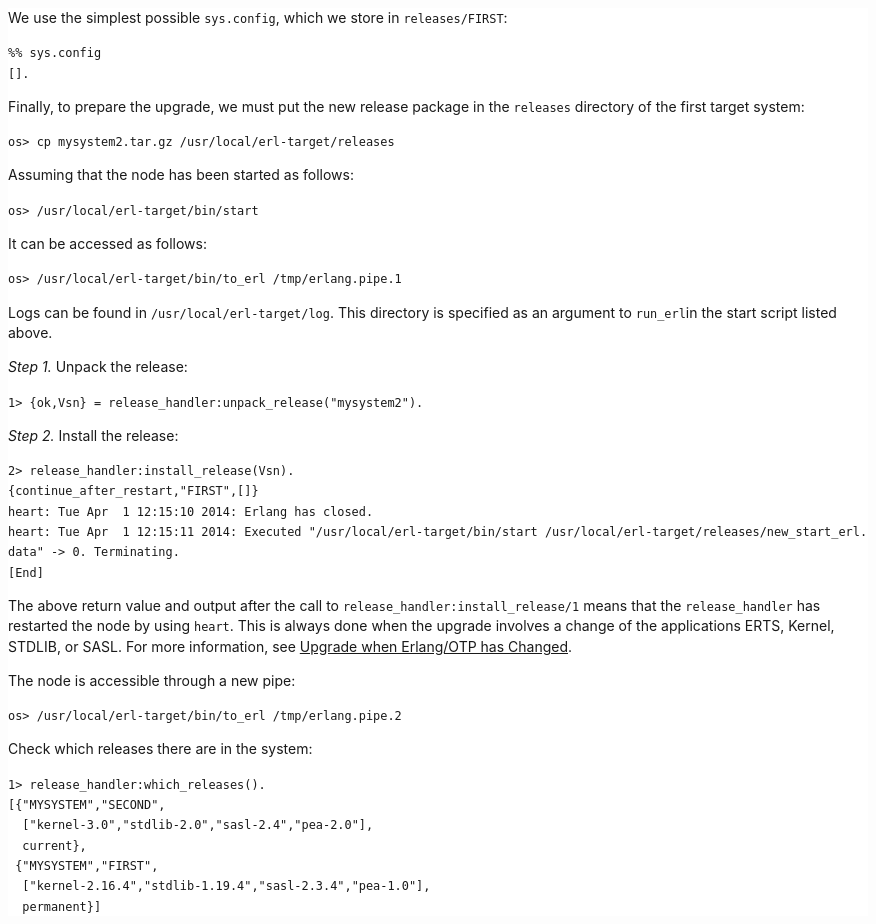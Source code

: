We use the simplest possible `sys.config`, which we store in `releases/FIRST`:

```text
%% sys.config
[].
```

Finally, to prepare the upgrade, we must put the new release package in the `releases` directory of the first target system:

```text
os> cp mysystem2.tar.gz /usr/local/erl-target/releases
```

Assuming that the node has been started as follows:

```text
os> /usr/local/erl-target/bin/start
```

It can be accessed as follows:

```text
os> /usr/local/erl-target/bin/to_erl /tmp/erlang.pipe.1
```

Logs can be found in `/usr/local/erl-target/log`. This directory is specified as an argument to `run_erl`in the start script listed above.

*Step 1.* Unpack the release:

```text
1> {ok,Vsn} = release_handler:unpack_release("mysystem2").
```

*Step 2.* Install the release:

```text
2> release_handler:install_release(Vsn).
{continue_after_restart,"FIRST",[]}
heart: Tue Apr  1 12:15:10 2014: Erlang has closed.
heart: Tue Apr  1 12:15:11 2014: Executed "/usr/local/erl-target/bin/start /usr/local/erl-target/releases/new_start_erl.data" -> 0. Terminating.
[End]
```

The above return value and output after the call to `release_handler:install_release/1` means that the `release_handler` has restarted the node by using `heart`. This is always done when the upgrade involves a change of the applications ERTS, Kernel, STDLIB, or SASL. For more information, see [Upgrade when Erlang/OTP has Changed](upgrade.md).

The node is accessible through a new pipe:

```text
os> /usr/local/erl-target/bin/to_erl /tmp/erlang.pipe.2
```

Check which releases there are in the system:

```text
1> release_handler:which_releases().
[{"MYSYSTEM","SECOND",
  ["kernel-3.0","stdlib-2.0","sasl-2.4","pea-2.0"],
  current},
 {"MYSYSTEM","FIRST",
  ["kernel-2.16.4","stdlib-1.19.4","sasl-2.3.4","pea-1.0"],
  permanent}]
```
